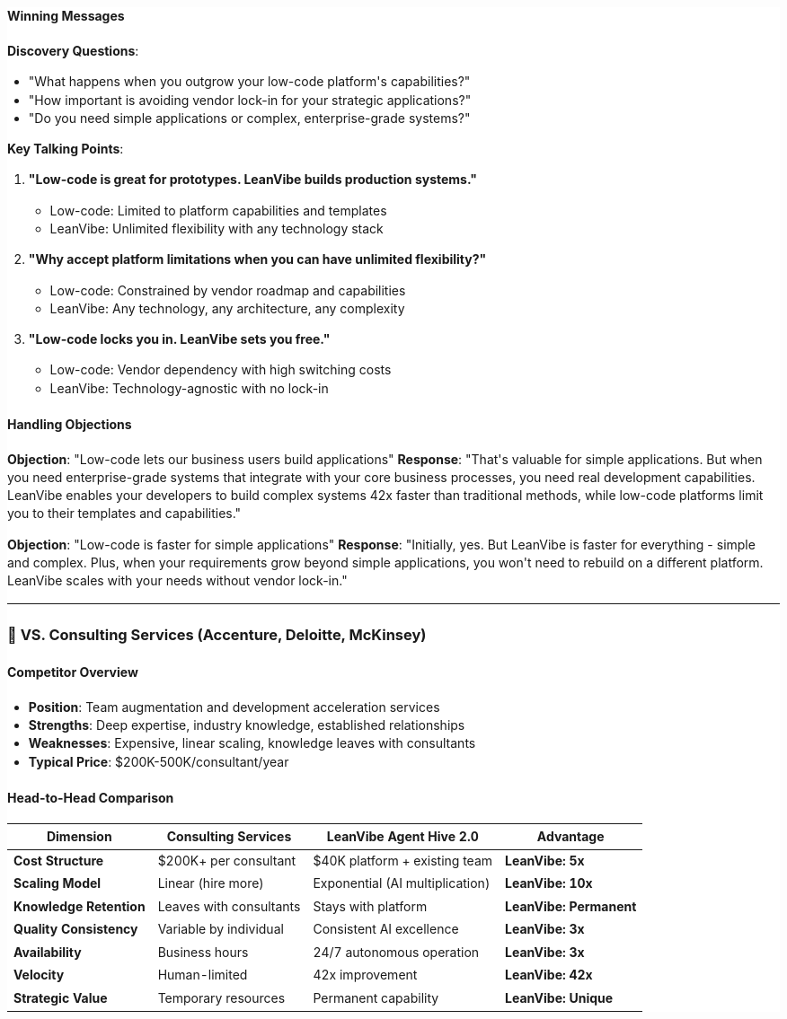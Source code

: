 #### **Winning Messages**

**Discovery Questions**:
- "What happens when you outgrow your low-code platform's capabilities?"
- "How important is avoiding vendor lock-in for your strategic applications?"
- "Do you need simple applications or complex, enterprise-grade systems?"

**Key Talking Points**:
1. **"Low-code is great for prototypes. LeanVibe builds production systems."**
   - Low-code: Limited to platform capabilities and templates
   - LeanVibe: Unlimited flexibility with any technology stack

2. **"Why accept platform limitations when you can have unlimited flexibility?"**
   - Low-code: Constrained by vendor roadmap and capabilities
   - LeanVibe: Any technology, any architecture, any complexity

3. **"Low-code locks you in. LeanVibe sets you free."**
   - Low-code: Vendor dependency with high switching costs
   - LeanVibe: Technology-agnostic with no lock-in

#### **Handling Objections**

**Objection**: "Low-code lets our business users build applications"
**Response**: "That's valuable for simple applications. But when you need enterprise-grade systems that integrate with your core business processes, you need real development capabilities. LeanVibe enables your developers to build complex systems 42x faster than traditional methods, while low-code platforms limit you to their templates and capabilities."

**Objection**: "Low-code is faster for simple applications"
**Response**: "Initially, yes. But LeanVibe is faster for everything - simple and complex. Plus, when your requirements grow beyond simple applications, you won't need to rebuild on a different platform. LeanVibe scales with your needs without vendor lock-in."

---

### 🥊 **VS. Consulting Services (Accenture, Deloitte, McKinsey)**

#### **Competitor Overview**
- **Position**: Team augmentation and development acceleration services
- **Strengths**: Deep expertise, industry knowledge, established relationships
- **Weaknesses**: Expensive, linear scaling, knowledge leaves with consultants
- **Typical Price**: $200K-500K/consultant/year

#### **Head-to-Head Comparison**

| Dimension | Consulting Services | LeanVibe Agent Hive 2.0 | **Advantage** |
|-----------|-------------------|--------------------------|---------------|
| **Cost Structure** | $200K+ per consultant | $40K platform + existing team | **LeanVibe: 5x** |
| **Scaling Model** | Linear (hire more) | Exponential (AI multiplication) | **LeanVibe: 10x** |
| **Knowledge Retention** | Leaves with consultants | Stays with platform | **LeanVibe: Permanent** |
| **Quality Consistency** | Variable by individual | Consistent AI excellence | **LeanVibe: 3x** |
| **Availability** | Business hours | 24/7 autonomous operation | **LeanVibe: 3x** |
| **Velocity** | Human-limited | 42x improvement | **LeanVibe: 42x** |
| **Strategic Value** | Temporary resources | Permanent capability | **LeanVibe: Unique** |
